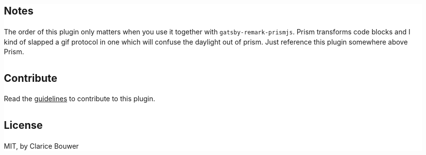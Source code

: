 ## Notes

The order of this plugin only matters when you use it together with `gatsby-remark-prismjs`. Prism transforms code blocks and I kind
of slapped a gif protocol in one which will confuse the daylight out of prism. Just reference this plugin somewhere above Prism.

## Contribute

Read the [guidelines](./CONTRIBUTE.md) to contribute to this plugin.

## License

MIT, by Clarice Bouwer
